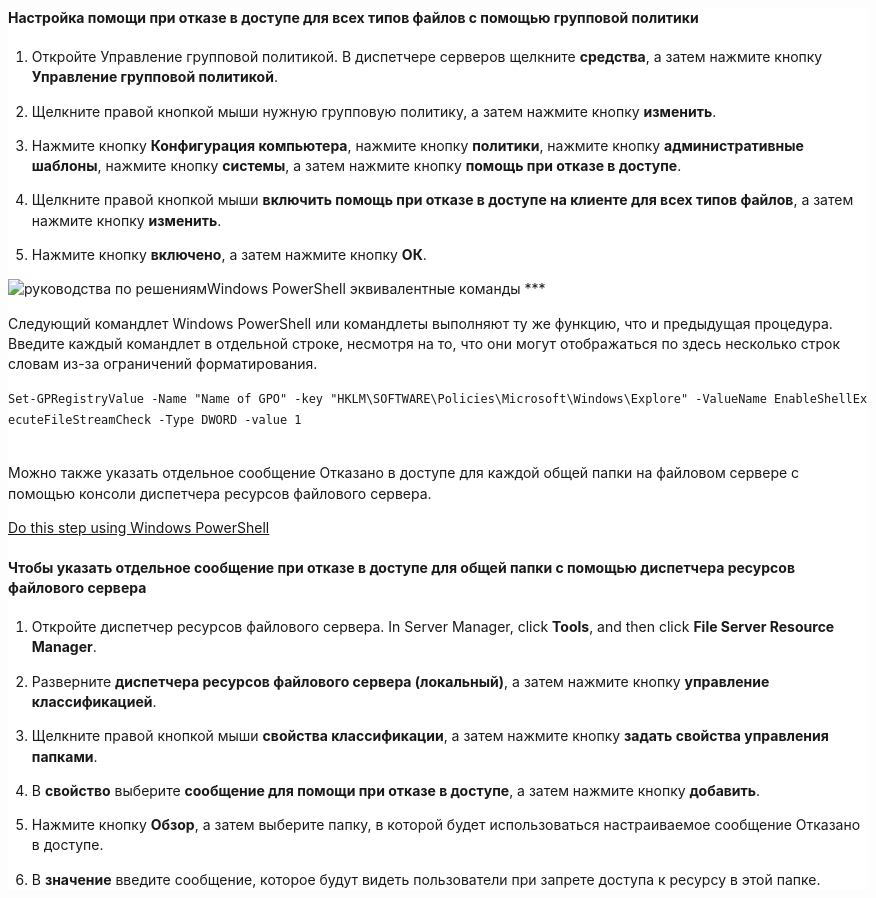 #### <a name="to-configure-access-denied-assistance-for-all-file-types-by-using-group-policy"></a>Настройка помощи при отказе в доступе для всех типов файлов с помощью групповой политики  
  
1.  Откройте Управление групповой политикой. В диспетчере серверов щелкните **средства**, а затем нажмите кнопку **Управление групповой политикой**.  
  
2.  Щелкните правой кнопкой мыши нужную групповую политику, а затем нажмите кнопку **изменить**.  
  
3.  Нажмите кнопку **Конфигурация компьютера**, нажмите кнопку **политики**, нажмите кнопку **административные шаблоны**, нажмите кнопку **системы**, а затем нажмите кнопку **помощь при отказе в доступе**.  
  
4.  Щелкните правой кнопкой мыши **включить помощь при отказе в доступе на клиенте для всех типов файлов**, а затем нажмите кнопку **изменить**.  
  
5.  Нажмите кнопку **включено**, а затем нажмите кнопку **ОК**.  
  
![руководства по решениям](media/Deploy-Access-Denied-Assistance--Demonstration-Steps-/PowerShellLogoSmall.gif)Windows PowerShell эквивалентные команды ***  
  
Следующий командлет Windows PowerShell или командлеты выполняют ту же функцию, что и предыдущая процедура. Введите каждый командлет в отдельной строке, несмотря на то, что они могут отображаться по здесь несколько строк словам из-за ограничений форматирования. 
  
```  
Set-GPRegistryValue -Name "Name of GPO" -key "HKLM\SOFTWARE\Policies\Microsoft\Windows\Explore" -ValueName EnableShellExecuteFileStreamCheck -Type DWORD -value 1  
  
```  
  
Можно также указать отдельное сообщение Отказано в доступе для каждой общей папки на файловом сервере с помощью консоли диспетчера ресурсов файлового сервера.  
  
[Do this step using Windows PowerShell](assetId:///4a96cdaf-0081-4824-aab8-f0d51be501ac#BKMK_PSstep1b)  
  
#### <a name="to-specify-a-separate-access-denied-message-for-a-shared-folder-by-using-file-server-resource-manager"></a>Чтобы указать отдельное сообщение при отказе в доступе для общей папки с помощью диспетчера ресурсов файлового сервера  
  
1.  Откройте диспетчер ресурсов файлового сервера. In Server Manager, click **Tools**, and then click **File Server Resource Manager**.  
  
2.  Разверните **диспетчера ресурсов файлового сервера (локальный)**, а затем нажмите кнопку **управление классификацией**.  
  
3.  Щелкните правой кнопкой мыши **свойства классификации**, а затем нажмите кнопку **задать свойства управления папками**.  
  
4.  В **свойство** выберите **сообщение для помощи при отказе в доступе**, а затем нажмите кнопку **добавить**.  
  
5.  Нажмите кнопку **Обзор**, а затем выберите папку, в которой будет использоваться настраиваемое сообщение Отказано в доступе.  
  
6.  В **значение** введите сообщение, которое будут видеть пользователи при запрете доступа к ресурсу в этой папке.  
  